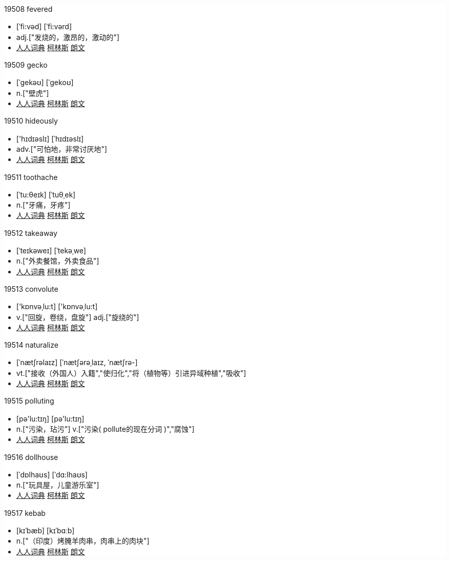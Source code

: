 19508 fevered 
- [ˈfi:vəd]  [ˈfi:vərd] 
- adj.["发烧的，激昂的，激动的"]   
- [人人词典](https://www.91dict.com/words?w=fevered) [柯林斯](https://www.collinsdictionary.com/zh/dictionary/english/fevered) [朗文](https://www.ldoceonline.com/dictionary/fevered) 

19509 gecko 
- [ˈgekəʊ]  [ˈgekoʊ] 
- n.["壁虎"]   
- [人人词典](https://www.91dict.com/words?w=gecko) [柯林斯](https://www.collinsdictionary.com/zh/dictionary/english/gecko) [朗文](https://www.ldoceonline.com/dictionary/gecko) 

19510 hideously 
- ['hɪdɪəslɪ]  [ˈhɪdɪəslɪ] 
- adv.["可怕地，非常讨厌地"]   
- [人人词典](https://www.91dict.com/words?w=hideously) [柯林斯](https://www.collinsdictionary.com/zh/dictionary/english/hideously) [朗文](https://www.ldoceonline.com/dictionary/hideously) 

19511 toothache 
- [ˈtu:θeɪk]  [ˈtuθˌek] 
- n.["牙痛，牙疼"]   
- [人人词典](https://www.91dict.com/words?w=toothache) [柯林斯](https://www.collinsdictionary.com/zh/dictionary/english/toothache) [朗文](https://www.ldoceonline.com/dictionary/toothache) 

19512 takeaway 
- [ˈteɪkəweɪ]  [ˈtekəˌwe] 
- n.["外卖餐馆，外卖食品"]   
- [人人词典](https://www.91dict.com/words?w=takeaway) [柯林斯](https://www.collinsdictionary.com/zh/dictionary/english/takeaway) [朗文](https://www.ldoceonline.com/dictionary/takeaway) 

19513 convolute 
- ['kɒnvəˌlu:t]  ['kɒnvəˌlu:t] 
- v.["回旋，卷绕，盘旋"]  adj.["旋绕的"]   
- [人人词典](https://www.91dict.com/words?w=convolute) [柯林斯](https://www.collinsdictionary.com/zh/dictionary/english/convolute) [朗文](https://www.ldoceonline.com/dictionary/convolute) 

19514 naturalize 
- [ˈnætʃrəlaɪz]  [ˈnætʃərəˌlaɪz, ˈnætʃrə-] 
- vt.["接收（外国人）入籍","使归化","将（植物等）引进异域种植","吸收"]   
- [人人词典](https://www.91dict.com/words?w=naturalize) [柯林斯](https://www.collinsdictionary.com/zh/dictionary/english/naturalize) [朗文](https://www.ldoceonline.com/dictionary/naturalize) 

19515 polluting 
- [pə'lu:tɪŋ]  [pə'lu:tɪŋ] 
- n.["污染，玷污"]  v.["污染( pollute的现在分词 )","腐蚀"]   
- [人人词典](https://www.91dict.com/words?w=polluting) [柯林斯](https://www.collinsdictionary.com/zh/dictionary/english/polluting) [朗文](https://www.ldoceonline.com/dictionary/polluting) 

19516 dollhouse 
- [ˈdɒlhaʊs]  [ˈdɑ:lhaʊs] 
- n.["玩具屋，儿童游乐室"]   
- [人人词典](https://www.91dict.com/words?w=dollhouse) [柯林斯](https://www.collinsdictionary.com/zh/dictionary/english/dollhouse) [朗文](https://www.ldoceonline.com/dictionary/dollhouse) 

19517 kebab 
- [kɪˈbæb]  [kɪˈbɑːb] 
- n.["（印度）烤腌羊肉串，肉串上的肉块"]   
- [人人词典](https://www.91dict.com/words?w=kebab) [柯林斯](https://www.collinsdictionary.com/zh/dictionary/english/kebab) [朗文](https://www.ldoceonline.com/dictionary/kebab) 
